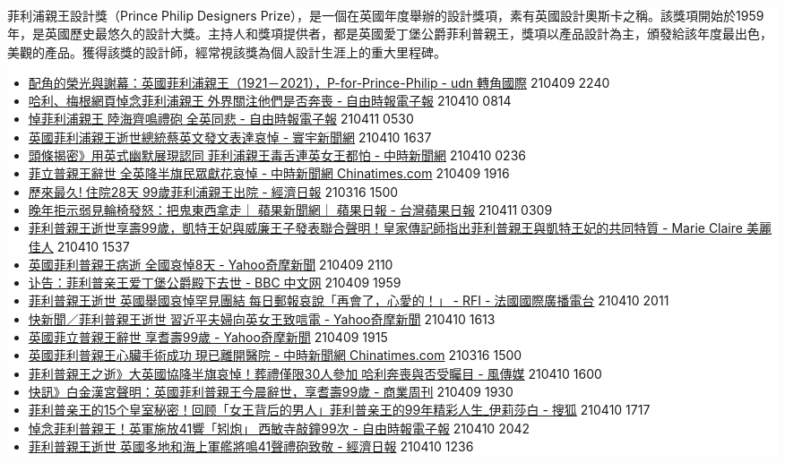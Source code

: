 菲利浦親王設計獎（Prince Philip Designers Prize），是一個在英國年度舉辦的設計獎項，素有英國設計奧斯卡之稱。該獎項開始於1959年，是英國歷史最悠久的設計大獎。主持人和獎項提供者，都是英國愛丁堡公爵菲利普親王，獎項以產品設計為主，頒發給該年度最出色，美觀的產品。獲得該獎的設計師，經常視該獎為個人設計生涯上的重大里程碑。
- [配角的榮光與謝幕：英國菲利浦親王（1921－2021），P-for-Prince-Philip - udn 轉角國際](https://global.udn.com/global_vision/story/8664/5343304 "配角的榮光與謝幕：英國菲利浦親王（1921－2021），P-for-Prince-Philip - udn 轉角國際") 210409 2240
- [哈利、梅根網頁悼念菲利浦親王 外界關注他們是否奔喪 - 自由時報電子報](https://news.ltn.com.tw/news/world/breakingnews/3495284 "哈利、梅根網頁悼念菲利浦親王 外界關注他們是否奔喪 - 自由時報電子報") 210410 0814
- [悼菲利浦親王 陸海齊鳴禮砲 全英同悲 - 自由時報電子報](https://news.ltn.com.tw/news/world/paper/1442414 "悼菲利浦親王 陸海齊鳴禮砲 全英同悲 - 自由時報電子報") 210411 0530
- [英國菲利浦親王逝世總統蔡英文發文表達哀悼 - 寰宇新聞網](http://globalnewstv.com.tw/202104/150192/ "英國菲利浦親王逝世總統蔡英文發文表達哀悼 - 寰宇新聞網") 210410 1637
- [頭條揭密》用英式幽默展現認同 菲利浦親王毒舌連英女王都怕 - 中時新聞網](https://www.chinatimes.com/realtimenews/20210410000664-263101 "頭條揭密》用英式幽默展現認同 菲利浦親王毒舌連英女王都怕 - 中時新聞網") 210410 0236
- [菲立普親王辭世 全英降半旗民眾獻花哀悼 - 中時新聞網 Chinatimes.com](https://www.chinatimes.com/realtimenews/20210409004786-260408 "菲立普親王辭世 全英降半旗民眾獻花哀悼 - 中時新聞網 Chinatimes.com") 210409 1916
- [歷來最久! 住院28天 99歲菲利浦親王出院 - 經濟日報](https://money.udn.com/money/story/5599/5322285 "歷來最久! 住院28天 99歲菲利浦親王出院 - 經濟日報") 210316 1500
- [晚年拒示弱見輪椅發怒：把鬼東西拿走｜ 蘋果新聞網｜ 蘋果日報 - 台灣蘋果日報](https://tw.appledaily.com/international/20210411/XCQK5R4KMRDJTJ7FU5SFND3BME/ "晚年拒示弱見輪椅發怒：把鬼東西拿走｜ 蘋果新聞網｜ 蘋果日報 - 台灣蘋果日報") 210411 0309
- [菲利普親王逝世享壽99歲，凱特王妃與威廉王子發表聯合聲明！皇家傳記師指出菲利普親王與凱特王妃的共同特質 - Marie Claire 美麗佳人](https://www.marieclaire.com.tw/lifestyle/news/56387 "菲利普親王逝世享壽99歲，凱特王妃與威廉王子發表聯合聲明！皇家傳記師指出菲利普親王與凱特王妃的共同特質 - Marie Claire 美麗佳人") 210410 1537
- [英國菲利普親王病逝 全國哀悼8天 - Yahoo奇摩新聞](https://tw.news.yahoo.com/%E8%8B%B1%E5%9C%8B%E8%8F%B2%E5%88%A9%E6%99%AE%E8%A6%AA%E7%8E%8B%E7%97%85%E9%80%9D-%E5%85%A8%E5%9C%8B%E5%93%80%E6%82%BC8%E5%A4%A9-131010790.html "英國菲利普親王病逝 全國哀悼8天 - Yahoo奇摩新聞") 210409 2110
- [讣告：菲利普亲王爱丁堡公爵殿下去世 - BBC 中文网](https://www.bbc.com/zhongwen/simp/uk-40523331 "讣告：菲利普亲王爱丁堡公爵殿下去世 - BBC 中文网") 210409 1959
- [菲利普親王逝世 英國舉國哀悼罕見團結 每日郵報哀說「再會了，心愛的！」 - RFI - 法國國際廣播電台](https://www.rfi.fr/tw/%E6%94%BF%E6%B2%BB/20210410-%E8%8F%B2%E5%88%A9%E6%99%AE%E8%A6%AA%E7%8E%8B%E9%80%9D%E4%B8%96-%E8%8B%B1%E5%9C%8B%E8%88%89%E5%9C%8B%E5%93%80%E6%82%BC%E7%BD%95%E8%A6%8B%E5%9C%98%E7%B5%90-%E6%AF%8F%E6%97%A5%E9%83%B5%E5%A0%B1%E5%93%80%E8%AA%AA-%E5%86%8D%E6%9C%83%E4%BA%86%EF%BC%8C%E5%BF%83%E6%84%9B%E7%9A%84 "菲利普親王逝世 英國舉國哀悼罕見團結 每日郵報哀說「再會了，心愛的！」 - RFI - 法國國際廣播電台") 210410 2011
- [快新聞／菲利普親王逝世 習近平夫婦向英女王致唁電 - Yahoo奇摩新聞](https://tw.news.yahoo.com/%E5%BF%AB%E6%96%B0%E8%81%9E-%E8%8F%B2%E5%88%A9%E6%99%AE%E8%A6%AA%E7%8E%8B%E9%80%9D%E4%B8%96-%E7%BF%92%E8%BF%91%E5%B9%B3%E5%A4%AB%E5%A9%A6%E5%90%91%E8%8B%B1%E5%A5%B3%E7%8E%8B%E8%87%B4%E5%94%81%E9%9B%BB-081348245.html "快新聞／菲利普親王逝世 習近平夫婦向英女王致唁電 - Yahoo奇摩新聞") 210410 1613
- [英國菲立普親王辭世 享耆壽99歲 - Yahoo奇摩新聞](https://tw.news.yahoo.com/%E8%8B%B1%E5%9C%8B%E8%8F%B2%E7%AB%8B%E6%99%AE%E8%A6%AA%E7%8E%8B%E8%BE%AD%E4%B8%96-%E4%BA%AB%E8%80%86%E5%A3%BD-99-%E6%AD%B2-111544109.html "英國菲立普親王辭世 享耆壽99歲 - Yahoo奇摩新聞") 210409 1915
- [英國菲利普親王心臟手術成功 現已離開醫院 - 中時新聞網 Chinatimes.com](https://www.chinatimes.com/realtimenews/20210316005491-260408 "英國菲利普親王心臟手術成功 現已離開醫院 - 中時新聞網 Chinatimes.com") 210316 1500
- [菲利普親王之逝》大英國協降半旗哀悼！葬禮僅限30人參加 哈利奔喪與否受矚目 - 風傳媒](https://www.storm.mg/article/3598635 "菲利普親王之逝》大英國協降半旗哀悼！葬禮僅限30人參加 哈利奔喪與否受矚目 - 風傳媒") 210410 1600
- [快訊》白金漢宮聲明：英國菲利普親王今晨辭世，享耆壽99歲 - 商業周刊](http://www.businessweekly.com.tw/international/blog/3006094 "快訊》白金漢宮聲明：英國菲利普親王今晨辭世，享耆壽99歲 - 商業周刊") 210409 1930
- [菲利普亲王的15个皇室秘密！回顾「女王背后的男人」菲利普亲王的99年精彩人生_伊莉莎白 - 搜狐](http://www.sohu.com/a/460016146_99913067 "菲利普亲王的15个皇室秘密！回顾「女王背后的男人」菲利普亲王的99年精彩人生_伊莉莎白 - 搜狐") 210410 1717
- [悼念菲利普親王！英軍施放41響「矧炮」 西敏寺敲鐘99次 - 自由時報電子報](https://news.ltn.com.tw/news/world/breakingnews/3495903 "悼念菲利普親王！英軍施放41響「矧炮」 西敏寺敲鐘99次 - 自由時報電子報") 210410 2042
- [菲利普親王逝世 英國多地和海上軍艦將鳴41聲禮砲致敬 - 經濟日報](https://money.udn.com/money/story/5599/5378784 "菲利普親王逝世 英國多地和海上軍艦將鳴41聲禮砲致敬 - 經濟日報") 210410 1236
